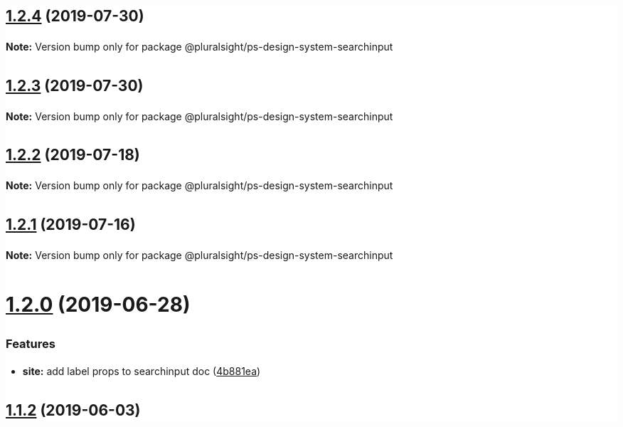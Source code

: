 



## [1.2.4](https://github.com/pluralsight/design-system/compare/@pluralsight/ps-design-system-searchinput@1.2.3...@pluralsight/ps-design-system-searchinput@1.2.4) (2019-07-30)

**Note:** Version bump only for package @pluralsight/ps-design-system-searchinput





## [1.2.3](https://github.com/pluralsight/design-system/compare/@pluralsight/ps-design-system-searchinput@1.2.2...@pluralsight/ps-design-system-searchinput@1.2.3) (2019-07-30)

**Note:** Version bump only for package @pluralsight/ps-design-system-searchinput





## [1.2.2](https://github.com/pluralsight/design-system/compare/@pluralsight/ps-design-system-searchinput@1.2.1...@pluralsight/ps-design-system-searchinput@1.2.2) (2019-07-18)

**Note:** Version bump only for package @pluralsight/ps-design-system-searchinput





## [1.2.1](https://github.com/pluralsight/design-system/compare/@pluralsight/ps-design-system-searchinput@1.2.0...@pluralsight/ps-design-system-searchinput@1.2.1) (2019-07-16)

**Note:** Version bump only for package @pluralsight/ps-design-system-searchinput





# [1.2.0](https://github.com/pluralsight/design-system/compare/@pluralsight/ps-design-system-searchinput@1.1.2...@pluralsight/ps-design-system-searchinput@1.2.0) (2019-06-28)


### Features

* **site:** add label props to searchinput doc ([4b881ea](https://github.com/pluralsight/design-system/commit/4b881ea))





## [1.1.2](https://github.com/pluralsight/design-system/compare/@pluralsight/ps-design-system-searchinput@1.1.1...@pluralsight/ps-design-system-searchinput@1.1.2) (2019-06-03)
